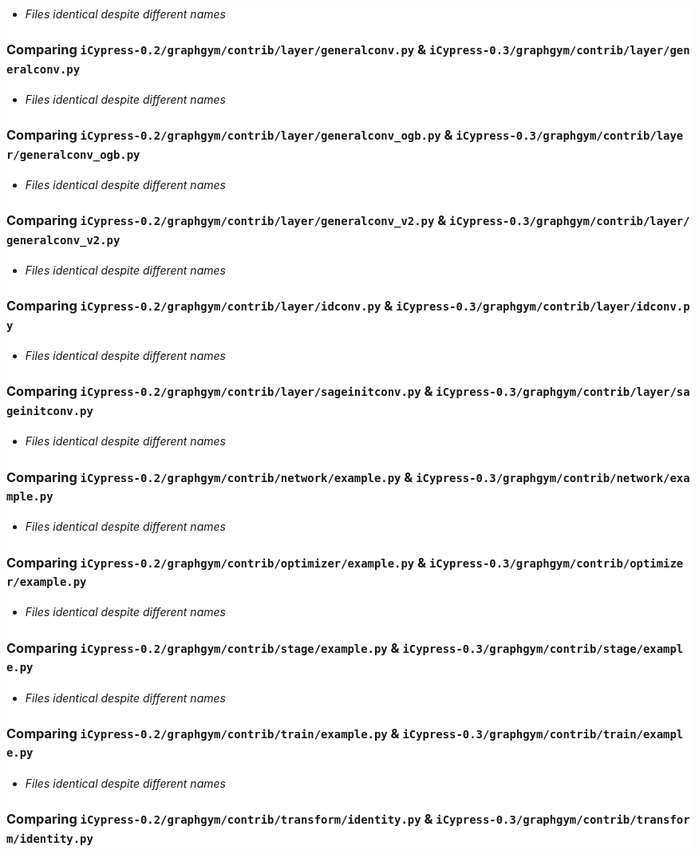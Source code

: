  * *Files identical despite different names*

### Comparing `iCypress-0.2/graphgym/contrib/layer/generalconv.py` & `iCypress-0.3/graphgym/contrib/layer/generalconv.py`

 * *Files identical despite different names*

### Comparing `iCypress-0.2/graphgym/contrib/layer/generalconv_ogb.py` & `iCypress-0.3/graphgym/contrib/layer/generalconv_ogb.py`

 * *Files identical despite different names*

### Comparing `iCypress-0.2/graphgym/contrib/layer/generalconv_v2.py` & `iCypress-0.3/graphgym/contrib/layer/generalconv_v2.py`

 * *Files identical despite different names*

### Comparing `iCypress-0.2/graphgym/contrib/layer/idconv.py` & `iCypress-0.3/graphgym/contrib/layer/idconv.py`

 * *Files identical despite different names*

### Comparing `iCypress-0.2/graphgym/contrib/layer/sageinitconv.py` & `iCypress-0.3/graphgym/contrib/layer/sageinitconv.py`

 * *Files identical despite different names*

### Comparing `iCypress-0.2/graphgym/contrib/network/example.py` & `iCypress-0.3/graphgym/contrib/network/example.py`

 * *Files identical despite different names*

### Comparing `iCypress-0.2/graphgym/contrib/optimizer/example.py` & `iCypress-0.3/graphgym/contrib/optimizer/example.py`

 * *Files identical despite different names*

### Comparing `iCypress-0.2/graphgym/contrib/stage/example.py` & `iCypress-0.3/graphgym/contrib/stage/example.py`

 * *Files identical despite different names*

### Comparing `iCypress-0.2/graphgym/contrib/train/example.py` & `iCypress-0.3/graphgym/contrib/train/example.py`

 * *Files identical despite different names*

### Comparing `iCypress-0.2/graphgym/contrib/transform/identity.py` & `iCypress-0.3/graphgym/contrib/transform/identity.py`
